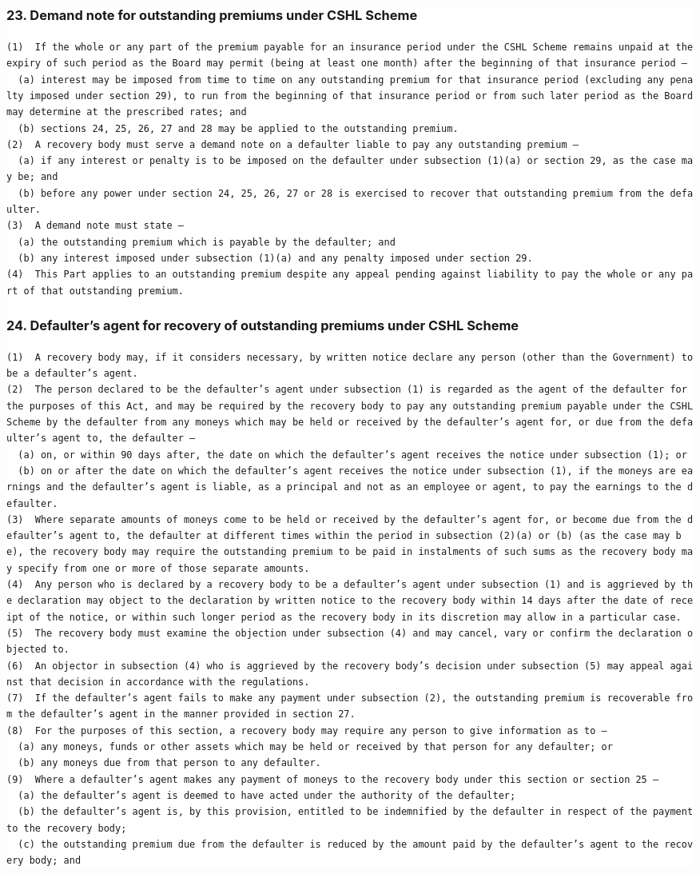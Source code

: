 ### 23. Demand note for outstanding premiums under CSHL Scheme

    (1)  If the whole or any part of the premium payable for an insurance period under the CSHL Scheme remains unpaid at the expiry of such period as the Board may permit (being at least one month) after the beginning of that insurance period —
      (a) interest may be imposed from time to time on any outstanding premium for that insurance period (excluding any penalty imposed under section 29), to run from the beginning of that insurance period or from such later period as the Board may determine at the prescribed rates; and
      (b) sections 24, 25, 26, 27 and 28 may be applied to the outstanding premium.
    (2)  A recovery body must serve a demand note on a defaulter liable to pay any outstanding premium —
      (a) if any interest or penalty is to be imposed on the defaulter under subsection (1)(a) or section 29, as the case may be; and
      (b) before any power under section 24, 25, 26, 27 or 28 is exercised to recover that outstanding premium from the defaulter.
    (3)  A demand note must state —
      (a) the outstanding premium which is payable by the defaulter; and
      (b) any interest imposed under subsection (1)(a) and any penalty imposed under section 29.
    (4)  This Part applies to an outstanding premium despite any appeal pending against liability to pay the whole or any part of that outstanding premium.

### 24. Defaulter’s agent for recovery of outstanding premiums under CSHL Scheme

    (1)  A recovery body may, if it considers necessary, by written notice declare any person (other than the Government) to be a defaulter’s agent.
    (2)  The person declared to be the defaulter’s agent under subsection (1) is regarded as the agent of the defaulter for the purposes of this Act, and may be required by the recovery body to pay any outstanding premium payable under the CSHL Scheme by the defaulter from any moneys which may be held or received by the defaulter’s agent for, or due from the defaulter’s agent to, the defaulter —
      (a) on, or within 90 days after, the date on which the defaulter’s agent receives the notice under subsection (1); or
      (b) on or after the date on which the defaulter’s agent receives the notice under subsection (1), if the moneys are earnings and the defaulter’s agent is liable, as a principal and not as an employee or agent, to pay the earnings to the defaulter.
    (3)  Where separate amounts of moneys come to be held or received by the defaulter’s agent for, or become due from the defaulter’s agent to, the defaulter at different times within the period in subsection (2)(a) or (b) (as the case may be), the recovery body may require the outstanding premium to be paid in instalments of such sums as the recovery body may specify from one or more of those separate amounts.
    (4)  Any person who is declared by a recovery body to be a defaulter’s agent under subsection (1) and is aggrieved by the declaration may object to the declaration by written notice to the recovery body within 14 days after the date of receipt of the notice, or within such longer period as the recovery body in its discretion may allow in a particular case.
    (5)  The recovery body must examine the objection under subsection (4) and may cancel, vary or confirm the declaration objected to.
    (6)  An objector in subsection (4) who is aggrieved by the recovery body’s decision under subsection (5) may appeal against that decision in accordance with the regulations.
    (7)  If the defaulter’s agent fails to make any payment under subsection (2), the outstanding premium is recoverable from the defaulter’s agent in the manner provided in section 27.
    (8)  For the purposes of this section, a recovery body may require any person to give information as to —
      (a) any moneys, funds or other assets which may be held or received by that person for any defaulter; or
      (b) any moneys due from that person to any defaulter.
    (9)  Where a defaulter’s agent makes any payment of moneys to the recovery body under this section or section 25 —
      (a) the defaulter’s agent is deemed to have acted under the authority of the defaulter;
      (b) the defaulter’s agent is, by this provision, entitled to be indemnified by the defaulter in respect of the payment to the recovery body;
      (c) the outstanding premium due from the defaulter is reduced by the amount paid by the defaulter’s agent to the recovery body; and